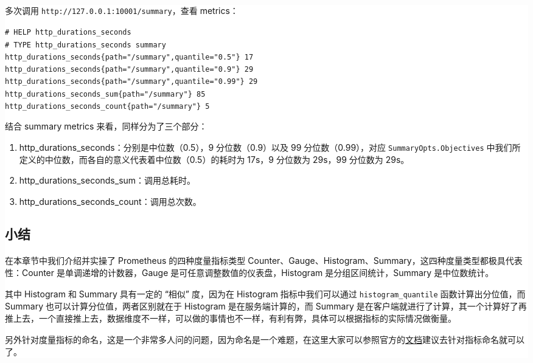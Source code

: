 多次调用 `http://127.0.0.1:10001/summary`，查看 metrics：

```
# HELP http_durations_seconds 
# TYPE http_durations_seconds summary
http_durations_seconds{path="/summary",quantile="0.5"} 17
http_durations_seconds{path="/summary",quantile="0.9"} 29
http_durations_seconds{path="/summary",quantile="0.99"} 29
http_durations_seconds_sum{path="/summary"} 85
http_durations_seconds_count{path="/summary"} 5
```

结合 summary metrics 来看，同样分为了三个部分：

1. http_durations_seconds：分别是中位数（0.5），9 分位数（0.9）以及 99 分位数（0.99），对应 `SummaryOpts.Objectives` 中我们所定义的中位数，而各自的意义代表着中位数（0.5）的耗时为 17s，9 分位数为 29s，99 分位数为 29s。

2. http_durations_seconds_sum：调用总耗时。

3. http_durations_seconds_count：调用总次数。

## 小结

在本章节中我们介绍并实操了 Prometheus 的四种度量指标类型 Counter、Gauge、Histogram、Summary，这四种度量类型都极具代表性：Counter 是单调递增的计数器，Gauge 是可任意调整数值的仪表盘，Histogram 是分组区间统计，Summary 是中位数统计。

其中 Histogram 和 Summary 具有一定的 “相似” 度，因为在 Histogram 指标中我们可以通过 `histogram_quantile` 函数计算出分位值，而 Summary 也可以计算分位值，两者区别就在于 Histogram 是在服务端计算的，而 Summary 是在客户端就进行了计算，其一个计算好了再推上去，一个直接推上去，数据维度不一样，可以做的事情也不一样，有利有弊，具体可以根据指标的实际情况做衡量。


另外针对度量指标的命名，这是一个非常多人问的问题，因为命名是一个难题，在这里大家可以参照官方的[文档](https://prometheus.io/docs/practices/naming/)建议去针对指标命名就可以了。


